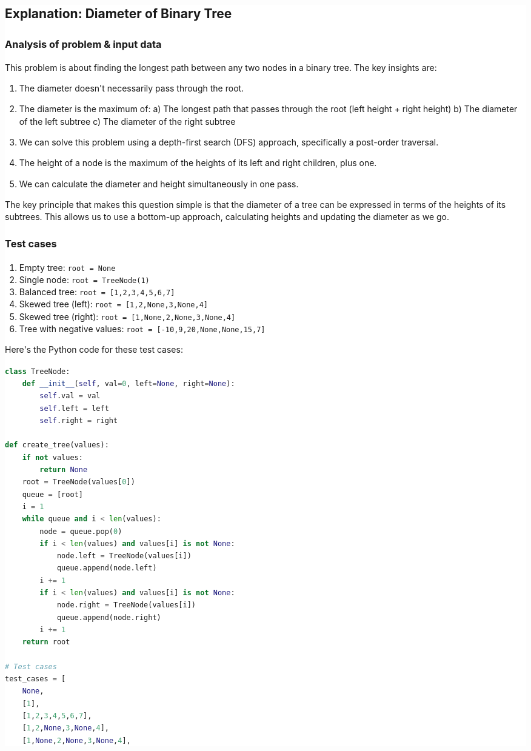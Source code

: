 ## Explanation: Diameter of Binary Tree

### Analysis of problem & input data

This problem is about finding the longest path between any two nodes in a binary tree. The key insights are:

1. The diameter doesn't necessarily pass through the root.
2. The diameter is the maximum of:
   a) The longest path that passes through the root (left height + right height)
   b) The diameter of the left subtree
   c) The diameter of the right subtree

3. We can solve this problem using a depth-first search (DFS) approach, specifically a post-order traversal.
4. The height of a node is the maximum of the heights of its left and right children, plus one.
5. We can calculate the diameter and height simultaneously in one pass.

The key principle that makes this question simple is that the diameter of a tree can be expressed in terms of the heights of its subtrees. This allows us to use a bottom-up approach, calculating heights and updating the diameter as we go.

### Test cases

1. Empty tree: `root = None`
2. Single node: `root = TreeNode(1)`
3. Balanced tree: `root = [1,2,3,4,5,6,7]`
4. Skewed tree (left): `root = [1,2,None,3,None,4]`
5. Skewed tree (right): `root = [1,None,2,None,3,None,4]`
6. Tree with negative values: `root = [-10,9,20,None,None,15,7]`

Here's the Python code for these test cases:

```python
class TreeNode:
    def __init__(self, val=0, left=None, right=None):
        self.val = val
        self.left = left
        self.right = right

def create_tree(values):
    if not values:
        return None
    root = TreeNode(values[0])
    queue = [root]
    i = 1
    while queue and i < len(values):
        node = queue.pop(0)
        if i < len(values) and values[i] is not None:
            node.left = TreeNode(values[i])
            queue.append(node.left)
        i += 1
        if i < len(values) and values[i] is not None:
            node.right = TreeNode(values[i])
            queue.append(node.right)
        i += 1
    return root

# Test cases
test_cases = [
    None,
    [1],
    [1,2,3,4,5,6,7],
    [1,2,None,3,None,4],
    [1,None,2,None,3,None,4],
```
